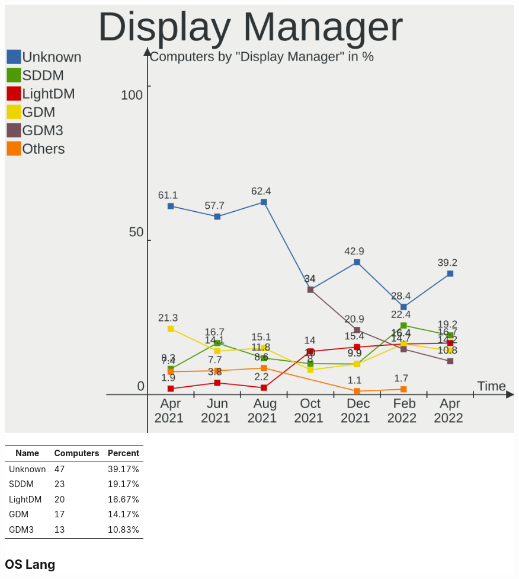 ![Display Manager](./images/line_chart/os_display_manager.svg)

| Name    | Computers | Percent |
|---------|-----------|---------|
| Unknown | 47        | 39.17%  |
| SDDM    | 23        | 19.17%  |
| LightDM | 20        | 16.67%  |
| GDM     | 17        | 14.17%  |
| GDM3    | 13        | 10.83%  |

OS Lang
-------
